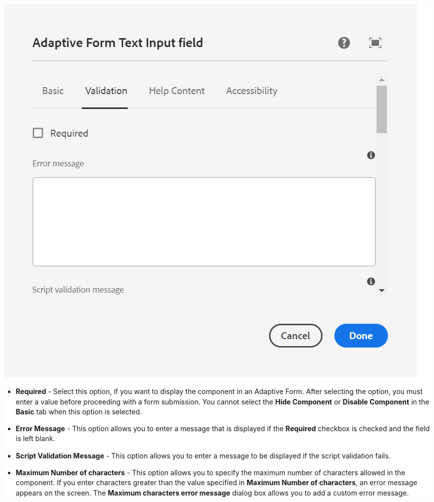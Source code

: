 ![Validation tab](/help/adaptive-forms/assets/textinput_validationtab.png)

-   **Required** - Select this option, if you want to display the component in an Adaptive Form. After selecting the option, you must enter a value before proceeding with a form submission. You cannot select the **Hide Component** or **Disable Component**  in the **Basic** tab when this option is selected.

-   **Error Message** - This option allows you to enter a message that is displayed if the **Required** checkbox is checked and the field is left blank.

-   **Script Validation Message** - This option allows you to enter a message to be displayed if the script validation fails.

-   **Maximum Number of characters** - This option allows you to specify the maximum number of characters allowed  in the component. If you enter characters greater than the value specified in **Maximum Number of characters**, an error message appears on the screen. The **Maximum characters error message** dialog box allows you to add a custom error message.
 